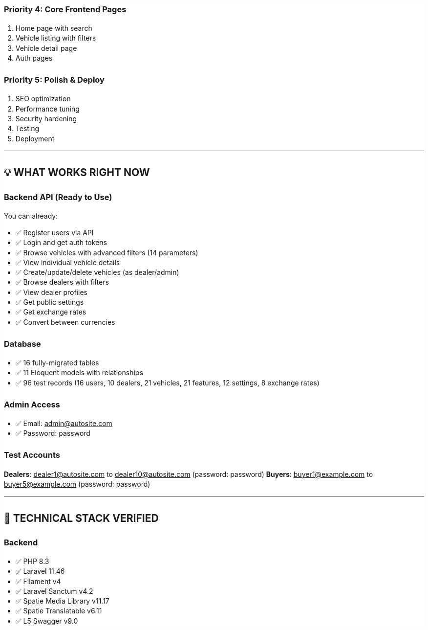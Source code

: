 ### Priority 4: Core Frontend Pages
1. Home page with search
2. Vehicle listing with filters
3. Vehicle detail page
4. Auth pages

### Priority 5: Polish & Deploy
1. SEO optimization
2. Performance tuning
3. Security hardening
4. Testing
5. Deployment

---

## 💡 WHAT WORKS RIGHT NOW

### Backend API (Ready to Use)
You can already:
- ✅ Register users via API
- ✅ Login and get auth tokens
- ✅ Browse vehicles with advanced filters (14 parameters)
- ✅ View individual vehicle details
- ✅ Create/update/delete vehicles (as dealer/admin)
- ✅ Browse dealers with filters
- ✅ View dealer profiles
- ✅ Get public settings
- ✅ Get exchange rates
- ✅ Convert between currencies

### Database
- ✅ 16 fully-migrated tables
- ✅ 11 Eloquent models with relationships
- ✅ 96 test records (16 users, 10 dealers, 21 vehicles, 21 features, 12 settings, 8 exchange rates)

### Admin Access
- ✅ Email: admin@autosite.com
- ✅ Password: password

### Test Accounts
**Dealers**: dealer1@autosite.com to dealer10@autosite.com (password: password)
**Buyers**: buyer1@example.com to buyer5@example.com (password: password)

---

## 🔧 TECHNICAL STACK VERIFIED

### Backend
- ✅ PHP 8.3
- ✅ Laravel 11.46
- ✅ Filament v4
- ✅ Laravel Sanctum v4.2
- ✅ Spatie Media Library v11.17
- ✅ Spatie Translatable v6.11
- ✅ L5 Swagger v9.0
